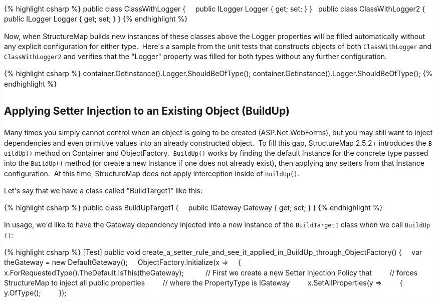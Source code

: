 
{% highlight csharp %}
public class ClassWithLogger
{
    public ILogger Logger { get; set; }
}
  
public class ClassWithLogger2
{
    public ILogger Logger { get; set; }
}
{% endhighlight %}


Now, when StructureMap builds new instances of these classes above the Logger
properties will be filled automatically without any explicit configuration for
either type.  Here's a sample from the unit tests that constructs objects of
both `ClassWithLogger` and `ClassWithLogger2` and verifies that the "Logger"
property was filled for both types without any further configuration.


{% highlight csharp %}
container.GetInstance<ClassWithLogger>().Logger.ShouldBeOfType<Logger>();
container.GetInstance<ClassWithLogger2>().Logger.ShouldBeOfType<Logger>();
{% endhighlight %}


Applying Setter Injection to an Existing Object (BuildUp)
---------------------------------


Many times you simply cannot control when an object is going to be created
(ASP.Net WebForms), but you may still want to inject dependencies and even
primitive values into an already constructed object.  To fill this gap,
StructureMap 2.5.2+ introduces the `BuildUp()` method on Container and
ObjectFactory.  `BuildUp()` works by finding the default Instance for the concrete
type passed into the `BuildUp()` method (or create a new Instance if one does not
already exist), then applying any setters from that Instance configuration.  At
this time, StructureMap does not apply interception inside of `BuildUp()`.


Let's say that we have a class called "BuildTarget1" like this:


{% highlight csharp %}
public class BuildUpTarget1
{
    public IGateway Gateway { get; set; }
}
{% endhighlight %}


In usage, we'd like to have the Gateway dependency injected into a new instance
of the `BuildTarget1` class when we call `BuildUp()`:


{% highlight csharp %}
[Test]
public void create_a_setter_rule_and_see_it_applied_in_BuildUp_through_ObjectFactory()
{
    var theGateway = new DefaultGateway();
    ObjectFactory.Initialize(x =>
    {
        x.ForRequestedType<IGateway>().TheDefault.IsThis(theGateway);
  
        // First we create a new Setter Injection Policy that
        // forces StructureMap to inject all public properties
        // where the PropertyType is IGateway
        x.SetAllProperties(y =>
        {
            y.OfType<IGateway>();
        });